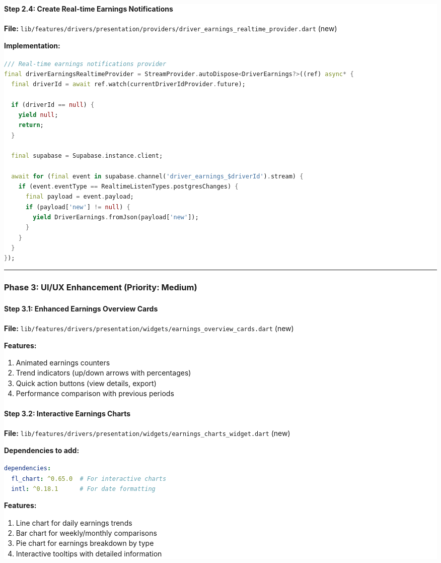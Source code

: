 #### **Step 2.4: Create Real-time Earnings Notifications**
**File:** `lib/features/drivers/presentation/providers/driver_earnings_realtime_provider.dart` (new)

**Implementation:**
```dart
/// Real-time earnings notifications provider
final driverEarningsRealtimeProvider = StreamProvider.autoDispose<DriverEarnings?>((ref) async* {
  final driverId = await ref.watch(currentDriverIdProvider.future);
  
  if (driverId == null) {
    yield null;
    return;
  }

  final supabase = Supabase.instance.client;
  
  await for (final event in supabase.channel('driver_earnings_$driverId').stream) {
    if (event.eventType == RealtimeListenTypes.postgresChanges) {
      final payload = event.payload;
      if (payload['new'] != null) {
        yield DriverEarnings.fromJson(payload['new']);
      }
    }
  }
});
```

---

### **Phase 3: UI/UX Enhancement (Priority: Medium)**

#### **Step 3.1: Enhanced Earnings Overview Cards**
**File:** `lib/features/drivers/presentation/widgets/earnings_overview_cards.dart` (new)

**Features:**
1. Animated earnings counters
2. Trend indicators (up/down arrows with percentages)
3. Quick action buttons (view details, export)
4. Performance comparison with previous periods

#### **Step 3.2: Interactive Earnings Charts**
**File:** `lib/features/drivers/presentation/widgets/earnings_charts_widget.dart` (new)

**Dependencies to add:**
```yaml
dependencies:
  fl_chart: ^0.65.0  # For interactive charts
  intl: ^0.18.1      # For date formatting
```

**Features:**
1. Line chart for daily earnings trends
2. Bar chart for weekly/monthly comparisons
3. Pie chart for earnings breakdown by type
4. Interactive tooltips with detailed information
